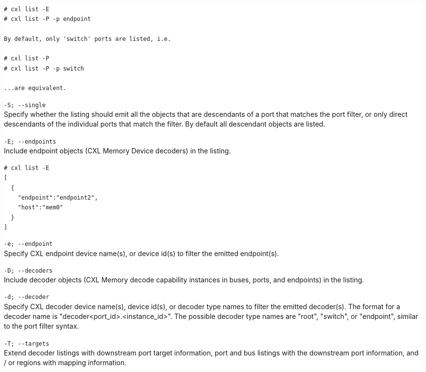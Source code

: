     # cxl list -E
    # cxl list -P -p endpoint

    By default, only 'switch' ports are listed, i.e.

    # cxl list -P
    # cxl list -P -p switch

    ...are equivalent.

`-S; --single`  
Specify whether the listing should emit all the objects that are
descendants of a port that matches the port filter, or only direct
descendants of the individual ports that match the filter. By default
all descendant objects are listed.

`-E; --endpoints`  
Include endpoint objects (CXL Memory Device decoders) in the listing.



    # cxl list -E
    [
      {
        "endpoint":"endpoint2",
        "host":"mem0"
      }
    ]

`-e; --endpoint`  
Specify CXL endpoint device name(s), or device id(s) to filter the
emitted endpoint(s).

`-D; --decoders`  
Include decoder objects (CXL Memory decode capability instances in
buses, ports, and endpoints) in the listing.

`-d; --decoder`  
Specify CXL decoder device name(s), device id(s), or decoder type names
to filter the emitted decoder(s). The format for a decoder name is
"decoder\<port_id>.\<instance_id>". The possible decoder type names are
"root", "switch", or "endpoint", similar to the port filter syntax.

`-T; --targets`  
Extend decoder listings with downstream port target information, port
and bus listings with the downstream port information, and / or regions
with mapping information.

